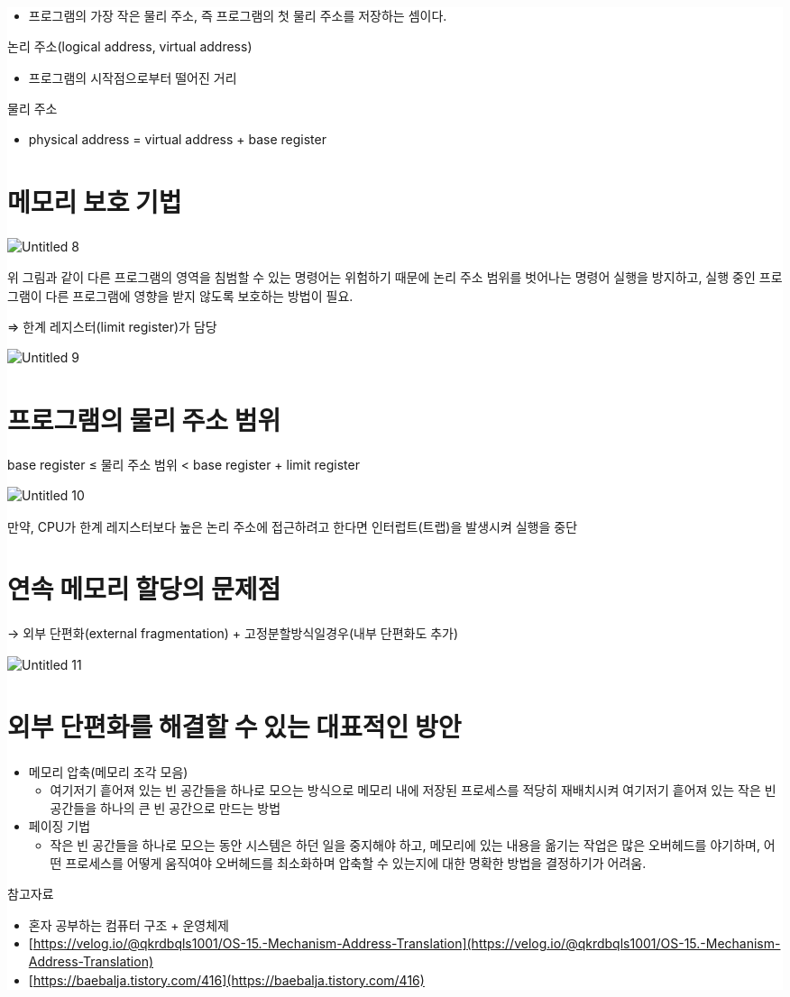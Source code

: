 - 프로그램의 가장 작은 물리 주소, 즉 프로그램의 첫 물리 주소를 저장하는 셈이다.

논리 주소(logical address, virtual address)

- 프로그램의 시작점으로부터 떨어진 거리

물리 주소

- physical address = virtual address + base register

# 메모리 보호 기법

<img width="500" alt="Untitled 8" src="https://github.com/wjdansrl7/2024_CS_STUDY/assets/48114924/27455d6c-3b27-42a0-a832-9a3b1de092b0">

위 그림과 같이 다른 프로그램의 영역을 침범할 수 있는 명령어는 위험하기 때문에 논리 주소 범위를 벗어나는 명령어 실행을 방지하고, 실행 중인 프로그램이 다른 프로그램에 영향을 받지 않도록 보호하는 방법이 필요.

⇒ 한계 레지스터(limit register)가 담당

<img width="500" alt="Untitled 9" src="https://github.com/wjdansrl7/2024_CS_STUDY/assets/48114924/798ca754-9daf-4d99-860f-b4347b484e97">

# 프로그램의 물리 주소 범위

base register ≤ 물리 주소 범위 < base register + limit register

<img width="500" alt="Untitled 10" src="https://github.com/wjdansrl7/2024_CS_STUDY/assets/48114924/c5e88d71-8fd7-4821-97eb-a23deb49958e">

만약, CPU가 한계 레지스터보다 높은 논리 주소에 접근하려고 한다면 인터럽트(트랩)을 발생시켜 실행을 중단

# 연속 메모리 할당의 문제점

→ 외부 단편화(external fragmentation) + 고정분할방식일경우(내부 단편화도 추가)

<img width="293" alt="Untitled 11" src="https://github.com/wjdansrl7/2024_CS_STUDY/assets/48114924/bef765dc-3626-4e2a-a4bb-1efd3ca6768c">

# 외부 단편화를 해결할 수 있는 대표적인 방안

- 메모리 압축(메모리 조각 모음)
    - 여기저기 흩어져 있는 빈 공간들을 하나로 모으는 방식으로 메모리 내에 저장된 프로세스를 적당히 재배치시켜 여기저기 흩어져 있는 작은 빈 공간들을 하나의 큰 빈 공간으로 만드는 방법
- 페이징 기법
    - 작은 빈 공간들을 하나로 모으는 동안 시스템은 하던 일을 중지해야 하고, 메모리에 있는 내용을 옮기는 작업은 많은 오버헤드를 야기하며, 어떤 프로세스를 어떻게 움직여야 오버헤드를 최소화하며 압축할 수 있는지에 대한 명확한 방법을 결정하기가 어려움.

참고자료

- 혼자 공부하는 컴퓨터 구조 + 운영체제
- [https://velog.io/@qkrdbqls1001/OS-15.-Mechanism-Address-Translation](https://velog.io/@qkrdbqls1001/OS-15.-Mechanism-Address-Translation)
- [https://baebalja.tistory.com/416](https://baebalja.tistory.com/416)
